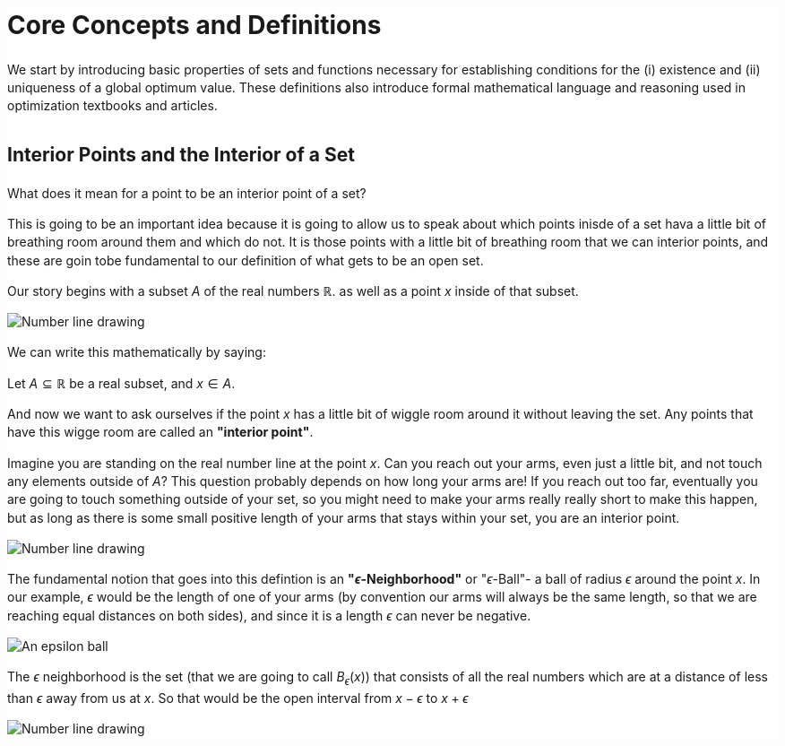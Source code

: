 # Core Concepts and Definitions

We start by introducing basic properties of sets and functions necessary for establishing conditions for the (i) existence and (ii) uniqueness of a global optimum value. These definitions also introduce formal mathematical language and reasoning used in optimization textbooks and articles.

## Interior Points and the Interior of a Set
What does it mean for a point to be an interior point of a set?

This is going to be an important idea because it is going to allow us to speak about which points inisde of a set hava a little bit
of breathing room around them and which do not. It is those points with a little bit of breathing room that we can interior points,
and these are goin tobe fundamental to our definition of what gets to be an open set. 

Our story begins with a subset $A$ of the real numbers $\mathbb{R}$. as well as a point $x$ inside of that subset.

![Number line drawing](figs/int_pts/ex_set.png)

We can write this mathematically by saying:

Let $A \subseteq \mathbb{R}$ be a real subset, and $x \in A$.

And now we want to ask ourselves if the point $x$ has a little bit of wiggle room
around it without leaving the set. Any points that have this wigge room are called an
**"interior point"**.

Imagine you are standing on the real number line at the point $x$. Can you reach out
your arms, even just a little bit, and not touch any elements outside of $A$? This 
question probably depends on how long your arms are! If you reach out too far, eventually you are going to touch something outside of your set, so you might need to
make your arms really really short to make this happen, but as long as there is some
small positive length of your arms that stays within your set, you are an interior point.

![Number line drawing](figs/int_pts/ex_set_person.png)

The fundamental notion that goes into this defintion is an 
**"$\epsilon$-Neighborhood"** or "$\epsilon$-Ball"- a ball of radius $\epsilon$ 
around the point $x$. In our example, $\epsilon$ would be the length of one of your
arms (by convention our arms will always be the same length, so that we are
reaching equal distances on both sides), and since it is a length $\epsilon$ can
never be negative.

![An epsilon ball](figs/int_pts/epsilon-ball.jpeg)

The $\epsilon$ neighborhood is the set (that we are going to call $B_\epsilon(x)$)
that consists of all the real numbers which are at a distance of less than 
$\epsilon$ away from us at $x$. So that would be the open interval from $x-\epsilon$
to $x+\epsilon$

![Number line drawing](figs/int_pts/ex_set_labeled.png)
